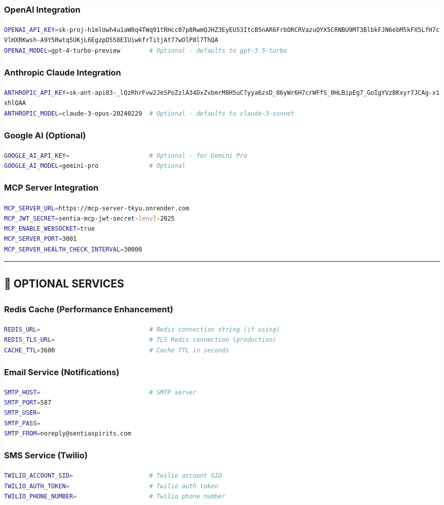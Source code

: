 ### OpenAI Integration
```bash
OPENAI_API_KEY=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
OPENAI_MODEL=gpt-4-turbo-preview        # Optional - defaults to gpt-3.5-turbo
```

### Anthropic Claude Integration
```bash
ANTHROPIC_API_KEY=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
ANTHROPIC_MODEL=claude-3-opus-20240229  # Optional - defaults to claude-3-sonnet
```

### Google AI (Optional)
```bash
GOOGLE_AI_API_KEY=                      # Optional - for Gemini Pro
GOOGLE_AI_MODEL=gemini-pro              # Optional
```

### MCP Server Integration
```bash
MCP_SERVER_URL=https://mcp-server-tkyu.onrender.com
MCP_JWT_SECRET=sentia-mcp-jwt-secret-[env]-2025
MCP_ENABLE_WEBSOCKET=true
MCP_SERVER_PORT=3001
MCP_SERVER_HEALTH_CHECK_INTERVAL=30000
```

---

## 🔵 OPTIONAL SERVICES

### Redis Cache (Performance Enhancement)
```bash
REDIS_URL=                              # Redis connection string (if using)
REDIS_TLS_URL=                          # TLS Redis connection (production)
CACHE_TTL=3600                          # Cache TTL in seconds
```

### Email Service (Notifications)
```bash
SMTP_HOST=                              # SMTP server
SMTP_PORT=587
SMTP_USER=
SMTP_PASS=
SMTP_FROM=noreply@sentiaspirits.com
```

### SMS Service (Twilio)
```bash
TWILIO_ACCOUNT_SID=                     # Twilio account SID
TWILIO_AUTH_TOKEN=                      # Twilio auth token
TWILIO_PHONE_NUMBER=                    # Twilio phone number
```

